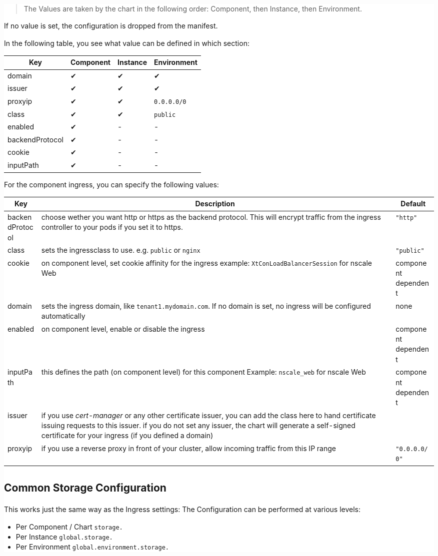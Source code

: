 > The Values are taken by the chart in the following order:
> Component, then Instance, then Environment.

If no value is set, the configuration is dropped from the manifest.

In the following table, you see what value can be defined in which section:

| Key  | Component  | Instance  | Environment |
| ---- | ----------- | ----------- | ----------- |
|domain | ✔︎ | ✔︎ |✔︎|
|issuer | ✔︎ | ✔︎ |✔︎|
|proxyip | ✔︎ | ✔︎ | `0.0.0.0/0` |
|class | ✔︎ | ✔︎ | `public` |
|enabled | ✔︎ | - |-|
|backendProtocol | ✔︎ | - |-|
|cookie | ✔︎ | - |-|
|inputPath | ✔︎ | - |-|

For the component ingress, you can specify the following values:

| Key | Description | Default |
|-----|-------------|---------|
backendProtocol | choose wether you want http or https as the backend protocol. This will encrypt traffic from the ingress controller to your pods if you set it to https. | `"http"` |
class | sets the ingressclass to use. e.g. `public` or `nginx` | `"public"` |
cookie | on component level, set cookie affinity for the ingress example: `XtConLoadBalancerSession` for nscale Web | component dependent |
domain | sets the ingress domain, like `tenant1.mydomain.com`. If no domain is set, no ingress will be configured automatically | none |
enabled | on component level, enable or disable the ingress | component dependent |
inputPath | this defines the path (on component level) for this component Example: `nscale_web` for nscale Web | component dependent |
issuer | if you use *cert-manager* or any other certificate issuer, you can add the class here to hand certificate issuing requests to this issuer. if you do not set any issuer, the chart will generate a self-signed certificate for your ingress (if you defined a domain) |  |
proxyip | if you use a reverse proxy in front of your cluster, allow incoming traffic from this IP range | `"0.0.0.0/0"` |

## Common Storage Configuration

This works just the same way as the Ingress settings: The Configuration can be performed at various levels:

- Per Component / Chart
  `storage.`
- Per Instance
  `global.storage.`
- Per Environment
  `global.environment.storage.`
